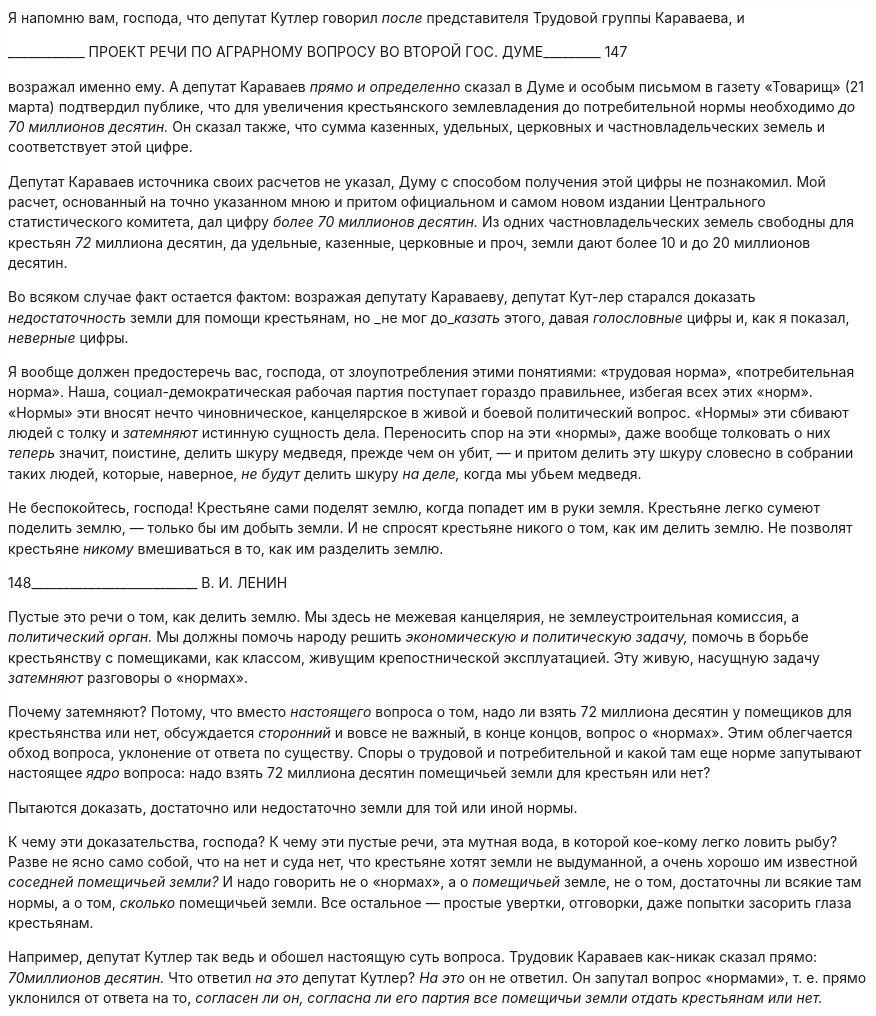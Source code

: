 Я напомню вам, господа, что депутат Кутлер говорил _после_ представителя Трудовой группы Караваева, и

  

____________ ПРОЕКТ РЕЧИ ПО АГРАРНОМУ ВОПРОСУ ВО ВТОРОЙ ГОС. ДУМЕ_________ 147

возражал именно ему. А депутат Караваев _прямо и определенно_ сказал в Думе и особым письмом в газету «Товарищ» (21 марта) подтвердил публике, что для увеличения кре­стьянского землевладения до потребительной нормы необходимо _до 70 миллионов де­сятин._ Он сказал также, что сумма казенных, удельных, церковных и частновладельче­ских земель и соответствует этой цифре.

Депутат Караваев источника своих расчетов не указал, Думу с способом получения этой цифры не познакомил. Мой расчет, основанный на точно указанном мною и при­том официальном и самом новом издании Центрального статистического комитета, дал цифру _более 70 миллионов десятин._ Из одних частновладельческих земель свободны для крестьян _72_ миллиона десятин, да удельные, казенные, церковные и проч, земли дают более 10 и до 20 миллионов десятин.

Во всяком случае факт остается фактом: возражая депутату Караваеву, депутат Кут-лер старался доказать _недостаточность_ земли для помощи крестьянам, но _не мог до­__казать_ этого, давая _голословные_ цифры и, как я показал, _неверные_ цифры.

Я вообще должен предостеречь вас, господа, от злоупотребления этими понятиями: «трудовая норма», «потребительная норма». Наша, социал-демократическая рабочая партия поступает гораздо правильнее, избегая всех этих «норм». «Нормы» эти вносят нечто чиновническое, канцелярское в живой и боевой политический вопрос. «Нормы» эти сбивают людей с толку и _затемняют_ истинную сущность дела. Переносить спор на эти «нормы», даже вообще толковать о них _теперь_ значит, поистине, делить шкуру медведя, прежде чем он убит, — и притом делить эту шкуру словесно в собрании таких людей, которые, наверное, _не будут_ делить шкуру _на деле,_ когда мы убьем медведя.

Не беспокойтесь, господа! Крестьяне сами поделят землю, когда попадет им в руки земля. Крестьяне легко сумеют поделить землю, — только бы им добыть земли. И не спросят крестьяне никого о том, как им делить землю. Не позволят крестьяне _никому_ вмешиваться в то, как им разделить землю.

  

148__________________________ В. И. ЛЕНИН

Пустые это речи о том, как делить землю. Мы здесь не межевая канцелярия, не зем­леустроительная комиссия, а _политический орган._ Мы должны помочь народу решить _экономическую и политическую задачу,_ помочь в борьбе крестьянству с помещиками, как классом, живущим крепостнической эксплуатацией. Эту живую, насущную задачу _затемняют_ разговоры о «нормах».

Почему затемняют? Потому, что вместо _настоящего_ вопроса о том, надо ли взять 72 миллиона десятин у помещиков для крестьянства или нет, обсуждается _сторонний_ и вовсе не важный, в конце концов, вопрос о «нормах». Этим облегчается обход вопроса, уклонение от ответа по существу. Споры о трудовой и потребительной и какой там еще норме запутывают настоящее _ядро_ вопроса: надо взять 72 миллиона десятин поме­щичьей земли для крестьян или нет?

Пытаются доказать, достаточно или недостаточно земли для той или иной нормы.

К чему эти доказательства, господа? К чему эти пустые речи, эта мутная вода, в ко­торой кое-кому легко ловить рыбу? Разве не ясно само собой, что на нет и суда нет, что крестьяне хотят земли не выдуманной, а очень хорошо им известной _соседней поме­щичьей земли?_ И надо говорить не о «нормах», а о _помещичьей_ земле, не о том, доста­точны ли всякие там нормы, а о том, _сколько_ помещичьей земли. Все остальное — простые увертки, отговорки, даже попытки засорить глаза крестьянам.

Например, депутат Кутлер так ведь и обошел настоящую суть вопроса. Трудовик Караваев как-никак сказал прямо: _70миллионов десятин._ Что ответил _на это_ депутат Кутлер? _На это_ он не ответил. Он запутал вопрос «нормами», т. е. прямо уклонился от ответа на то, _согласен ли он, согласна ли его партия все помещичьи земли отдать кре­стьянам или нет._
